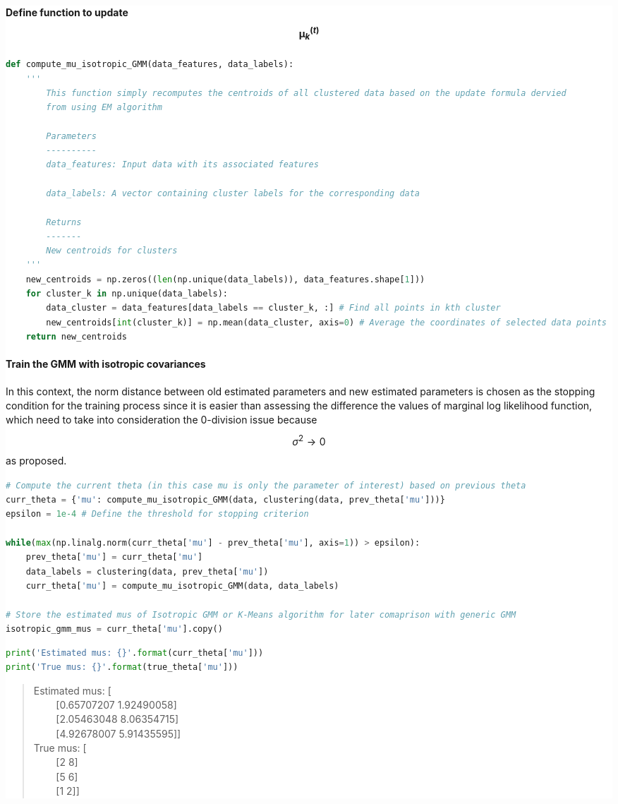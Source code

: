#### Define function to update $$\boldsymbol{\mu}_k^{(t)}$$

```python
def compute_mu_isotropic_GMM(data_features, data_labels):
    '''
        This function simply recomputes the centroids of all clustered data based on the update formula dervied 
        from using EM algorithm
        
        Parameters
        ----------
        data_features: Input data with its associated features
        
        data_labels: A vector containing cluster labels for the corresponding data
        
        Returns
        -------
        New centroids for clusters
    '''
    new_centroids = np.zeros((len(np.unique(data_labels)), data_features.shape[1]))
    for cluster_k in np.unique(data_labels):
        data_cluster = data_features[data_labels == cluster_k, :] # Find all points in kth cluster
        new_centroids[int(cluster_k)] = np.mean(data_cluster, axis=0) # Average the coordinates of selected data points
    return new_centroids
```

#### Train the GMM with isotropic covariances

In this context, the norm distance between old estimated parameters and new estimated parameters is chosen as the stopping condition for the training process since it is easier than assessing the difference the values of marginal log likelihood function, which need to take into consideration the 0-division issue because $$\sigma^2 \to 0$$ as proposed.

```python
# Compute the current theta (in this case mu is only the parameter of interest) based on previous theta
curr_theta = {'mu': compute_mu_isotropic_GMM(data, clustering(data, prev_theta['mu']))}
epsilon = 1e-4 # Define the threshold for stopping criterion

while(max(np.linalg.norm(curr_theta['mu'] - prev_theta['mu'], axis=1)) > epsilon):
    prev_theta['mu'] = curr_theta['mu']
    data_labels = clustering(data, prev_theta['mu'])
    curr_theta['mu'] = compute_mu_isotropic_GMM(data, data_labels)

# Store the estimated mus of Isotropic GMM or K-Means algorithm for later comaprison with generic GMM
isotropic_gmm_mus = curr_theta['mu'].copy()
```

```python
print('Estimated mus: {}'.format(curr_theta['mu']))
print('True mus: {}'.format(true_theta['mu']))
```
> Estimated mus: [<br>
&nbsp;&nbsp;&nbsp;&nbsp;&nbsp;&nbsp;&nbsp;&nbsp;[0.65707207 1.92490058] <br>
&nbsp;&nbsp;&nbsp;&nbsp;&nbsp;&nbsp;&nbsp;&nbsp;[2.05463048 8.06354715] <br>
&nbsp;&nbsp;&nbsp;&nbsp;&nbsp;&nbsp;&nbsp;&nbsp;[4.92678007 5.91435595]] <br>
True mus: [<br>
&nbsp;&nbsp;&nbsp;&nbsp;&nbsp;&nbsp;&nbsp;&nbsp;[2 8] <br>
&nbsp;&nbsp;&nbsp;&nbsp;&nbsp;&nbsp;&nbsp;&nbsp;[5 6] <br>
&nbsp;&nbsp;&nbsp;&nbsp;&nbsp;&nbsp;&nbsp;&nbsp;[1 2]]

